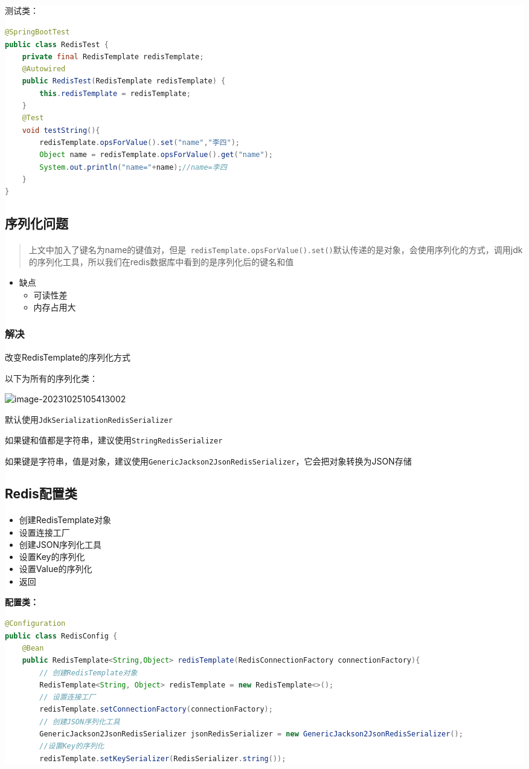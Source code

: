 测试类：

```java
@SpringBootTest
public class RedisTest {
    private final RedisTemplate redisTemplate;
    @Autowired
    public RedisTest(RedisTemplate redisTemplate) {
        this.redisTemplate = redisTemplate;
    }
    @Test
    void testString(){
        redisTemplate.opsForValue().set("name","李四");
        Object name = redisTemplate.opsForValue().get("name");
        System.out.println("name="+name);//name=李四
    }
}
```

## 序列化问题

> 上文中加入了键名为name的键值对，但是` redisTemplate.opsForValue().set()`默认传递的是对象，会使用序列化的方式，调用jdk的序列化工具，所以我们在redis数据库中看到的是序列化后的键名和值

+ 缺点
  + 可读性差
  + 内存占用大

### 解决

改变RedisTemplate的序列化方式

以下为所有的序列化类：

![image-20231025105413002](/image-20231025105413002.png)

默认使用`JdkSerializationRedisSerializer`

如果键和值都是字符串，建议使用`StringRedisSerializer`

如果键是字符串，值是对象，建议使用`GenericJackson2JsonRedisSerializer`，它会把对象转换为JSON存储

## Redis配置类

+ 创建RedisTemplate对象
+ 设置连接工厂
+ 创建JSON序列化工具
+ 设置Key的序列化
+ 设置Value的序列化
+ 返回

**配置类：**

```java
@Configuration
public class RedisConfig {
    @Bean
    public RedisTemplate<String,Object> redisTemplate(RedisConnectionFactory connectionFactory){
        // 创建RedisTemplate对象
        RedisTemplate<String, Object> redisTemplate = new RedisTemplate<>();
        // 设置连接工厂
        redisTemplate.setConnectionFactory(connectionFactory);
        // 创建JSON序列化工具
        GenericJackson2JsonRedisSerializer jsonRedisSerializer = new GenericJackson2JsonRedisSerializer();
        //设置Key的序列化
        redisTemplate.setKeySerializer(RedisSerializer.string());
```